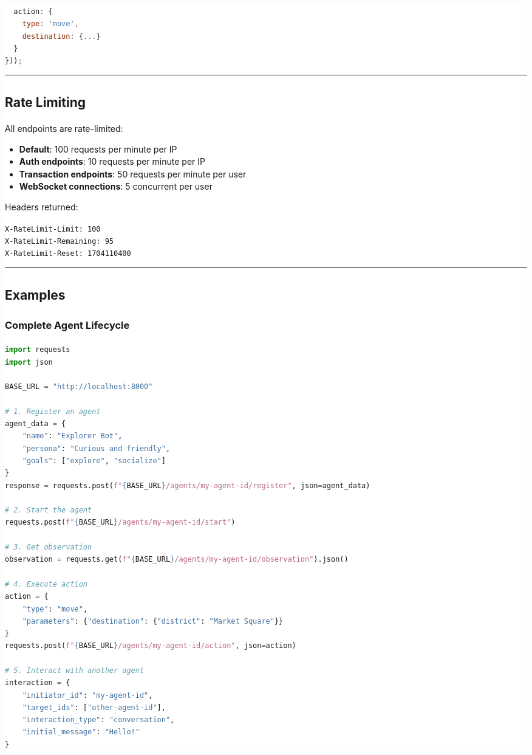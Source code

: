 ```javascript
  action: {
    type: 'move',
    destination: {...}
  }
}));
```

---

## Rate Limiting

All endpoints are rate-limited:
- **Default**: 100 requests per minute per IP
- **Auth endpoints**: 10 requests per minute per IP
- **Transaction endpoints**: 50 requests per minute per user
- **WebSocket connections**: 5 concurrent per user

Headers returned:
```http
X-RateLimit-Limit: 100
X-RateLimit-Remaining: 95
X-RateLimit-Reset: 1704110400
```

---

## Examples

### Complete Agent Lifecycle
```python
import requests
import json

BASE_URL = "http://localhost:8000"

# 1. Register an agent
agent_data = {
    "name": "Explorer Bot",
    "persona": "Curious and friendly",
    "goals": ["explore", "socialize"]
}
response = requests.post(f"{BASE_URL}/agents/my-agent-id/register", json=agent_data)

# 2. Start the agent
requests.post(f"{BASE_URL}/agents/my-agent-id/start")

# 3. Get observation
observation = requests.get(f"{BASE_URL}/agents/my-agent-id/observation").json()

# 4. Execute action
action = {
    "type": "move",
    "parameters": {"destination": {"district": "Market Square"}}
}
requests.post(f"{BASE_URL}/agents/my-agent-id/action", json=action)

# 5. Interact with another agent
interaction = {
    "initiator_id": "my-agent-id",
    "target_ids": ["other-agent-id"],
    "interaction_type": "conversation",
    "initial_message": "Hello!"
}
```